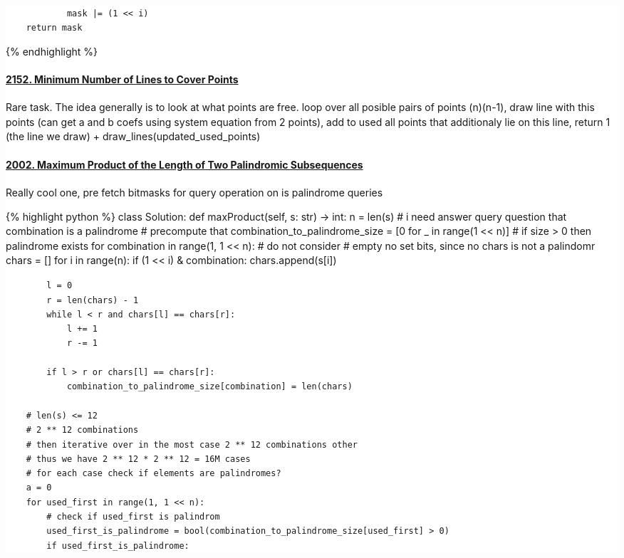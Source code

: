                mask |= (1 << i)
        return mask
{% endhighlight %}

#### **[2152. Minimum Number of Lines to Cover Points][2152]**

Rare task. The idea generally is to look at what points are free. loop over all posible pairs of points (n)(n-1), draw line with this points (can get a and b coefs using system equation from 2 points), add to used all points that additionaly lie on this line, return 1 (the line we draw) + draw_lines(updated_used_points)

#### **[2002. Maximum Product of the Length of Two Palindromic Subsequences][2002]**

Really cool one, pre fetch bitmasks for query operation on is palindrome queries

{% highlight python %}
class Solution:
    def maxProduct(self, s: str) -> int:
        n = len(s)
        # i need answer query question that combination is a palindrome
        # precompute that
        combination_to_palindrome_size = [0 for _ in range(1 << n)] # if size > 0 then palindrome exists
        for combination in range(1, 1 << n): # do not consider 
        # empty no set bits, since no chars is not a palindomr
            chars = []
            for i in range(n):
                if (1 << i) & combination:
                    chars.append(s[i])

            l = 0
            r = len(chars) - 1
            while l < r and chars[l] == chars[r]:
                l += 1
                r -= 1
            
            if l > r or chars[l] == chars[r]:
                combination_to_palindrome_size[combination] = len(chars)

        # len(s) <= 12
        # 2 ** 12 combinations
        # then iterative over in the most case 2 ** 12 combinations other
        # thus we have 2 ** 12 * 2 ** 12 = 16M cases
        # for each case check if elements are palindromes?
        a = 0
        for used_first in range(1, 1 << n):
            # check if used_first is palindrom
            used_first_is_palindrome = bool(combination_to_palindrome_size[used_first] > 0)
            if used_first_is_palindrome:

[cp-algorithms.com]: https://cp-algorithms.com/algebra/all-submasks.html
[698]: https://leetcode.com/problems/partition-to-k-equal-sum-subsets
[1986]: https://leetcode.com/problems/minimum-number-of-work-sessions-to-finish-the-tasks
[2305]: https://leetcode.com/problems/fair-distribution-of-cookies
[1066]: https://leetcode.com/problems/campus-bikes-ii
[1723]: https://leetcode.com/problems/find-minimum-time-to-finish-all-jobs
[1994]: https://leetcode.com/problems/the-number-of-good-subsets
[1947]: https://leetcode.com/problems/maximum-compatibility-score-sum
[2152]: https://leetcode.com/problems/minimum-number-of-lines-to-cover-points
[2002]: https://leetcode.com/problems/maximum-product-of-the-length-of-two-palindromic-subsequences
[2572]: https://leetcode.com/problems/count-the-number-of-square-free-subsets
[464]: https://leetcode.com/problems/can-i-win
[136]: https://leetcode.com/problems/single-number